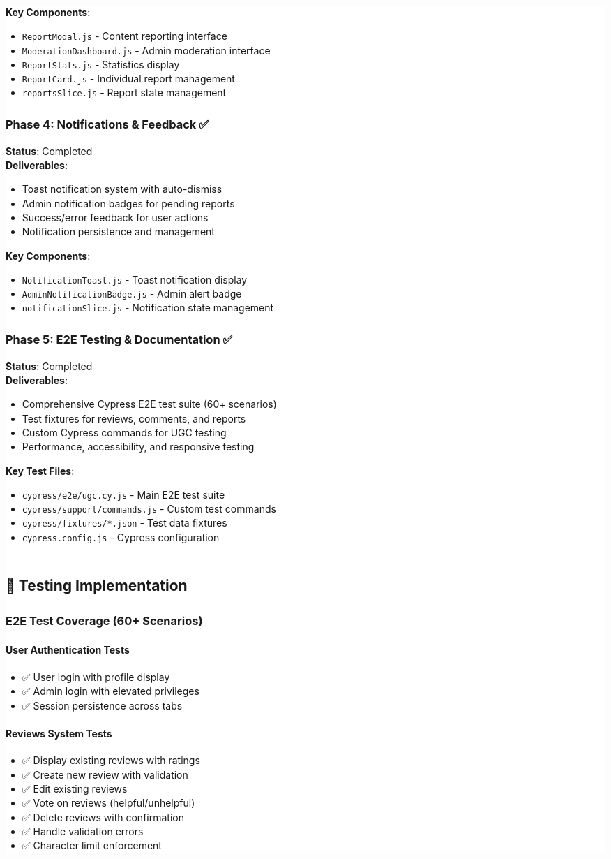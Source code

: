 **Key Components**:
- `ReportModal.js` - Content reporting interface
- `ModerationDashboard.js` - Admin moderation interface
- `ReportStats.js` - Statistics display
- `ReportCard.js` - Individual report management
- `reportsSlice.js` - Report state management

### Phase 4: Notifications & Feedback ✅
**Status**: Completed  
**Deliverables**:
- Toast notification system with auto-dismiss
- Admin notification badges for pending reports
- Success/error feedback for user actions
- Notification persistence and management

**Key Components**:
- `NotificationToast.js` - Toast notification display
- `AdminNotificationBadge.js` - Admin alert badge
- `notificationSlice.js` - Notification state management

### Phase 5: E2E Testing & Documentation ✅
**Status**: Completed  
**Deliverables**:
- Comprehensive Cypress E2E test suite (60+ scenarios)
- Test fixtures for reviews, comments, and reports
- Custom Cypress commands for UGC testing
- Performance, accessibility, and responsive testing

**Key Test Files**:
- `cypress/e2e/ugc.cy.js` - Main E2E test suite
- `cypress/support/commands.js` - Custom test commands
- `cypress/fixtures/*.json` - Test data fixtures
- `cypress.config.js` - Cypress configuration

---

## 🧪 Testing Implementation

### E2E Test Coverage (60+ Scenarios)

#### User Authentication Tests
- ✅ User login with profile display
- ✅ Admin login with elevated privileges
- ✅ Session persistence across tabs

#### Reviews System Tests
- ✅ Display existing reviews with ratings
- ✅ Create new review with validation
- ✅ Edit existing reviews
- ✅ Vote on reviews (helpful/unhelpful)
- ✅ Delete reviews with confirmation
- ✅ Handle validation errors
- ✅ Character limit enforcement
